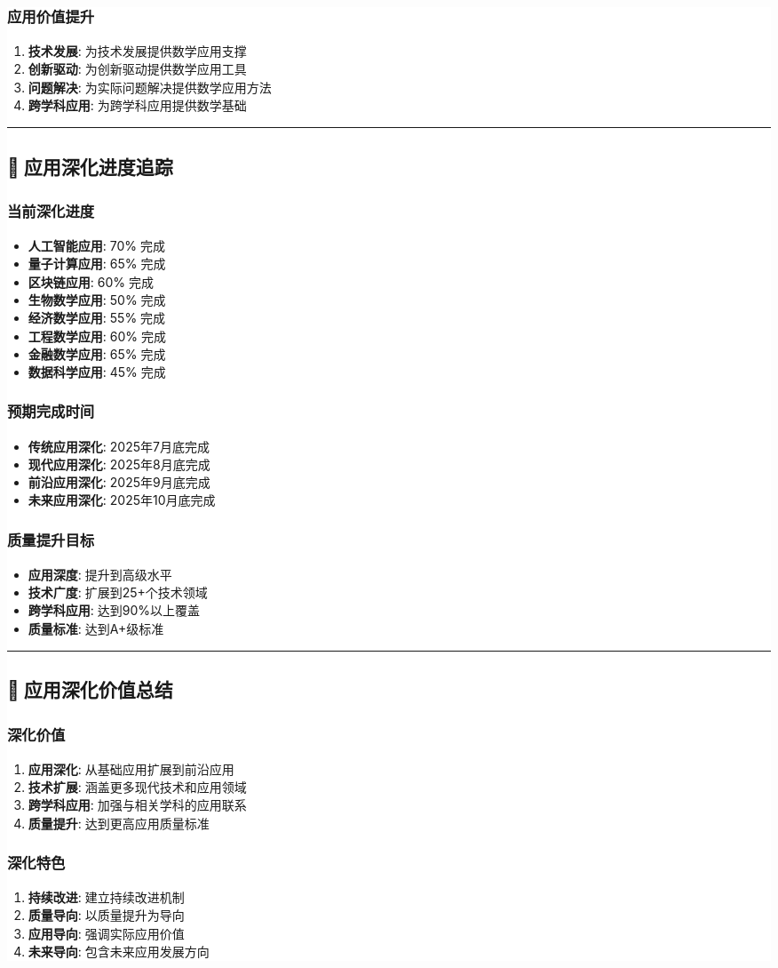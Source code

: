 ### 应用价值提升

1. **技术发展**: 为技术发展提供数学应用支撑
2. **创新驱动**: 为创新驱动提供数学应用工具
3. **问题解决**: 为实际问题解决提供数学应用方法
4. **跨学科应用**: 为跨学科应用提供数学基础

---

## 🔄 应用深化进度追踪

### 当前深化进度

- **人工智能应用**: 70% 完成
- **量子计算应用**: 65% 完成
- **区块链应用**: 60% 完成
- **生物数学应用**: 50% 完成
- **经济数学应用**: 55% 完成
- **工程数学应用**: 60% 完成
- **金融数学应用**: 65% 完成
- **数据科学应用**: 45% 完成

### 预期完成时间

- **传统应用深化**: 2025年7月底完成
- **现代应用深化**: 2025年8月底完成
- **前沿应用深化**: 2025年9月底完成
- **未来应用深化**: 2025年10月底完成

### 质量提升目标

- **应用深度**: 提升到高级水平
- **技术广度**: 扩展到25+个技术领域
- **跨学科应用**: 达到90%以上覆盖
- **质量标准**: 达到A+级标准

---

## 🎉 应用深化价值总结

### 深化价值

1. **应用深化**: 从基础应用扩展到前沿应用
2. **技术扩展**: 涵盖更多现代技术和应用领域
3. **跨学科应用**: 加强与相关学科的应用联系
4. **质量提升**: 达到更高应用质量标准

### 深化特色

1. **持续改进**: 建立持续改进机制
2. **质量导向**: 以质量提升为导向
3. **应用导向**: 强调实际应用价值
4. **未来导向**: 包含未来应用发展方向
